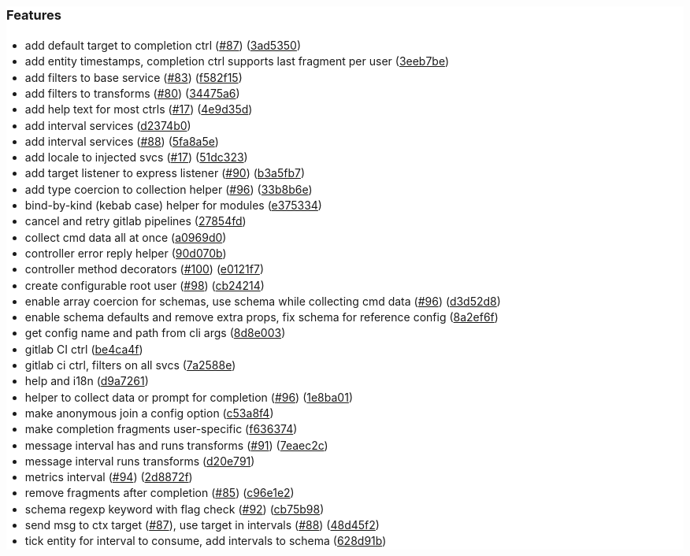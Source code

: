 
### Features

* add default target to completion ctrl ([#87](https://github.com/ssube/isolex/issues/87)) ([3ad5350](https://github.com/ssube/isolex/commit/3ad5350))
* add entity timestamps, completion ctrl supports last fragment per user ([3eeb7be](https://github.com/ssube/isolex/commit/3eeb7be))
* add filters to base service ([#83](https://github.com/ssube/isolex/issues/83)) ([f582f15](https://github.com/ssube/isolex/commit/f582f15))
* add filters to transforms ([#80](https://github.com/ssube/isolex/issues/80)) ([34475a6](https://github.com/ssube/isolex/commit/34475a6))
* add help text for most ctrls ([#17](https://github.com/ssube/isolex/issues/17)) ([4e9d35d](https://github.com/ssube/isolex/commit/4e9d35d))
* add interval services ([d2374b0](https://github.com/ssube/isolex/commit/d2374b0))
* add interval services ([#88](https://github.com/ssube/isolex/issues/88)) ([5fa8a5e](https://github.com/ssube/isolex/commit/5fa8a5e))
* add locale to injected svcs ([#17](https://github.com/ssube/isolex/issues/17)) ([51dc323](https://github.com/ssube/isolex/commit/51dc323))
* add target listener to express listener ([#90](https://github.com/ssube/isolex/issues/90)) ([b3a5fb7](https://github.com/ssube/isolex/commit/b3a5fb7))
* add type coercion to collection helper ([#96](https://github.com/ssube/isolex/issues/96)) ([33b8b6e](https://github.com/ssube/isolex/commit/33b8b6e))
* bind-by-kind (kebab case) helper for modules ([e375334](https://github.com/ssube/isolex/commit/e375334))
* cancel and retry gitlab pipelines ([27854fd](https://github.com/ssube/isolex/commit/27854fd))
* collect cmd data all at once ([a0969d0](https://github.com/ssube/isolex/commit/a0969d0))
* controller error reply helper ([90d070b](https://github.com/ssube/isolex/commit/90d070b))
* controller method decorators ([#100](https://github.com/ssube/isolex/issues/100)) ([e0121f7](https://github.com/ssube/isolex/commit/e0121f7))
* create configurable root user ([#98](https://github.com/ssube/isolex/issues/98)) ([cb24214](https://github.com/ssube/isolex/commit/cb24214))
* enable array coercion for schemas, use schema while collecting cmd data ([#96](https://github.com/ssube/isolex/issues/96)) ([d3d52d8](https://github.com/ssube/isolex/commit/d3d52d8))
* enable schema defaults and remove extra props, fix schema for reference config ([8a2ef6f](https://github.com/ssube/isolex/commit/8a2ef6f))
* get config name and path from cli args ([8d8e003](https://github.com/ssube/isolex/commit/8d8e003))
* gitlab CI ctrl ([be4ca4f](https://github.com/ssube/isolex/commit/be4ca4f))
* gitlab ci ctrl, filters on all svcs ([7a2588e](https://github.com/ssube/isolex/commit/7a2588e))
* help and i18n ([d9a7261](https://github.com/ssube/isolex/commit/d9a7261))
* helper to collect data or prompt for completion ([#96](https://github.com/ssube/isolex/issues/96)) ([1e8ba01](https://github.com/ssube/isolex/commit/1e8ba01))
* make anonymous join a config option ([c53a8f4](https://github.com/ssube/isolex/commit/c53a8f4))
* make completion fragments user-specific ([f636374](https://github.com/ssube/isolex/commit/f636374))
* message interval has and runs transforms ([#91](https://github.com/ssube/isolex/issues/91)) ([7eaec2c](https://github.com/ssube/isolex/commit/7eaec2c))
* message interval runs transforms ([d20e791](https://github.com/ssube/isolex/commit/d20e791))
* metrics interval ([#94](https://github.com/ssube/isolex/issues/94)) ([2d8872f](https://github.com/ssube/isolex/commit/2d8872f))
* remove fragments after completion ([#85](https://github.com/ssube/isolex/issues/85)) ([c96e1e2](https://github.com/ssube/isolex/commit/c96e1e2))
* schema regexp keyword with flag check ([#92](https://github.com/ssube/isolex/issues/92)) ([cb75b98](https://github.com/ssube/isolex/commit/cb75b98))
* send msg to ctx target ([#87](https://github.com/ssube/isolex/issues/87)), use target in intervals ([#88](https://github.com/ssube/isolex/issues/88)) ([48d45f2](https://github.com/ssube/isolex/commit/48d45f2))
* tick entity for interval to consume, add intervals to schema ([628d91b](https://github.com/ssube/isolex/commit/628d91b))
